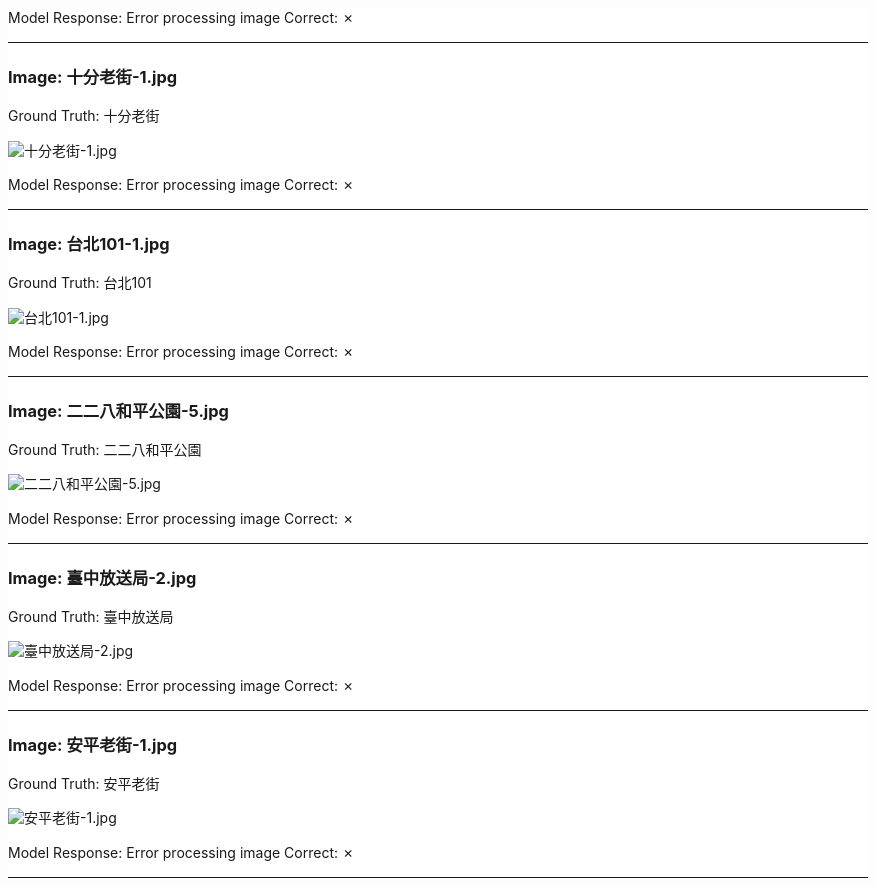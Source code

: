 Model Response: Error processing image
Correct: ✗

---

### Image: 十分老街-1.jpg
Ground Truth: 十分老街

![十分老街-1.jpg](../Images/十分老街-1.jpg)

Model Response: Error processing image
Correct: ✗

---

### Image: 台北101-1.jpg
Ground Truth: 台北101

![台北101-1.jpg](../Images/台北101-1.jpg)

Model Response: Error processing image
Correct: ✗

---

### Image: 二二八和平公園-5.jpg
Ground Truth: 二二八和平公園

![二二八和平公園-5.jpg](../Images/二二八和平公園-5.jpg)

Model Response: Error processing image
Correct: ✗

---

### Image: 臺中放送局-2.jpg
Ground Truth: 臺中放送局

![臺中放送局-2.jpg](../Images/臺中放送局-2.jpg)

Model Response: Error processing image
Correct: ✗

---

### Image: 安平老街-1.jpg
Ground Truth: 安平老街

![安平老街-1.jpg](../Images/安平老街-1.jpg)

Model Response: Error processing image
Correct: ✗

---